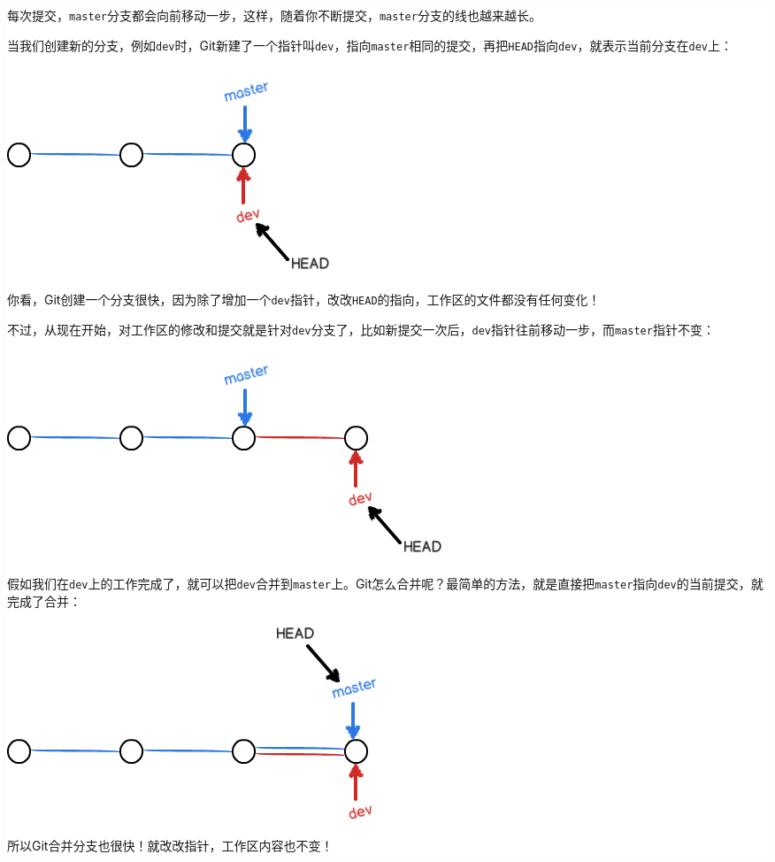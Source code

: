 每次提交，`master`分支都会向前移动一步，这样，随着你不断提交，`master`分支的线也越来越长。

当我们创建新的分支，例如`dev`时，Git新建了一个指针叫`dev`，指向`master`相同的提交，再把`HEAD`指向`dev`，就表示当前分支在`dev`上：

![branch](pic/branch_1117_02.png)

你看，Git创建一个分支很快，因为除了增加一个`dev`指针，改改`HEAD`的指向，工作区的文件都没有任何变化！

不过，从现在开始，对工作区的修改和提交就是针对`dev`分支了，比如新提交一次后，`dev`指针往前移动一步，而`master`指针不变：

![branch](pic/branch_1117_03.png)

假如我们在`dev`上的工作完成了，就可以把`dev`合并到`master`上。Git怎么合并呢？最简单的方法，就是直接把`master`指向`dev`的当前提交，就完成了合并：

![branch](pic/branch_1117_04.png)

所以Git合并分支也很快！就改改指针，工作区内容也不变！

